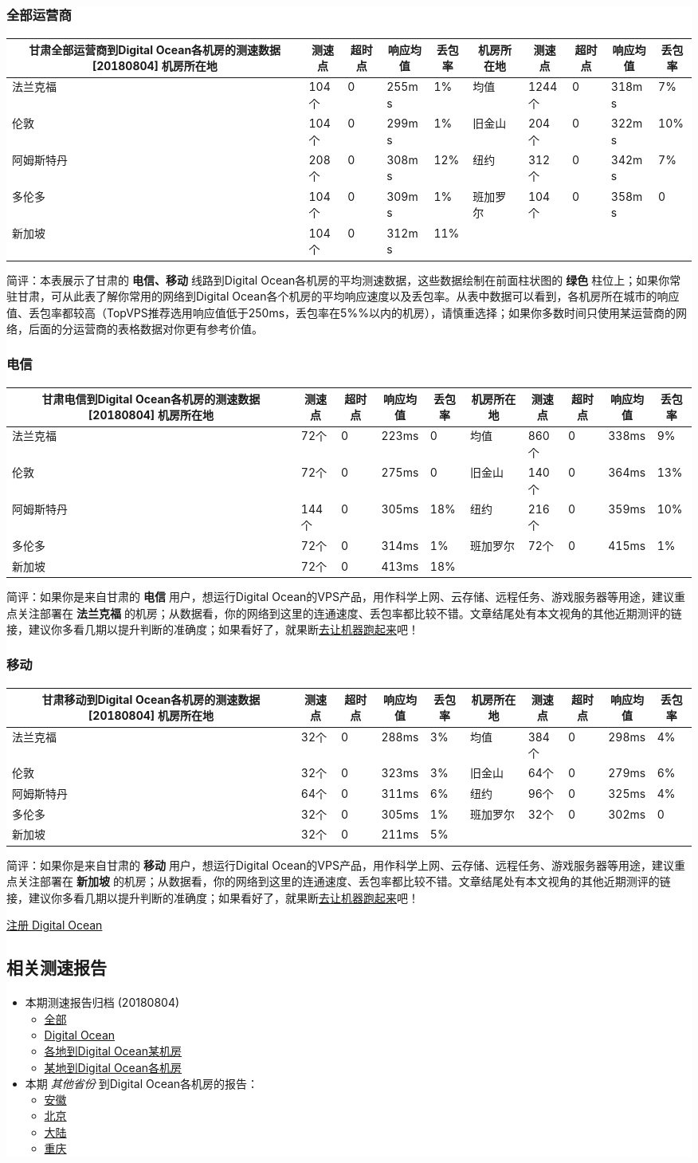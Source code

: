 ### 全部运营商

甘肃全部运营商到Digital Ocean各机房的测速数据 [20180804] 机房所在地 | 测速点 | 超时点 | 响应均值 | 丢包率 | 机房所在地 | 测速点 | 超时点 | 响应均值 | 丢包率  
---|---|---|---|---|---|---|---|---|---  
法兰克福 | 104个 | 0 | 255ms | 1% | 均值 | 1244个 | 0 | 318ms | 7%  
伦敦 | 104个 | 0 | 299ms | 1% | 旧金山 | 204个 | 0 | 322ms | 10%  
阿姆斯特丹 | 208个 | 0 | 308ms | 12% | 纽约 | 312个 | 0 | 342ms | 7%  
多伦多 | 104个 | 0 | 309ms | 1% | 班加罗尔 | 104个 | 0 | 358ms | 0  
新加坡 | 104个 | 0 | 312ms | 11% |  |  |  |  |   
  
简评：本表展示了甘肃的 **电信、移动** 线路到Digital Ocean各机房的平均测速数据，这些数据绘制在前面柱状图的 **绿色** 柱位上；如果你常驻甘肃，可从此表了解你常用的网络到Digital Ocean各个机房的平均响应速度以及丢包率。从表中数据可以看到，各机房所在城市的响应值、丢包率都较高（TopVPS推荐选用响应值低于250ms，丢包率在5%%以内的机房），请慎重选择；如果你多数时间只使用某运营商的网络，后面的分运营商的表格数据对你更有参考价值。

### 电信

甘肃电信到Digital Ocean各机房的测速数据 [20180804] 机房所在地 | 测速点 | 超时点 | 响应均值 | 丢包率 | 机房所在地 | 测速点 | 超时点 | 响应均值 | 丢包率  
---|---|---|---|---|---|---|---|---|---  
法兰克福 | 72个 | 0 | 223ms | 0 | 均值 | 860个 | 0 | 338ms | 9%  
伦敦 | 72个 | 0 | 275ms | 0 | 旧金山 | 140个 | 0 | 364ms | 13%  
阿姆斯特丹 | 144个 | 0 | 305ms | 18% | 纽约 | 216个 | 0 | 359ms | 10%  
多伦多 | 72个 | 0 | 314ms | 1% | 班加罗尔 | 72个 | 0 | 415ms | 1%  
新加坡 | 72个 | 0 | 413ms | 18% |  |  |  |  |   
  
简评：如果你是来自甘肃的 **电信** 用户，想运行Digital Ocean的VPS产品，用作科学上网、云存储、远程任务、游戏服务器等用途，建议重点关注部署在 **法兰克福** 的机房；从数据看，你的网络到这里的连通速度、丢包率都比较不错。文章结尾处有本文视角的其他近期测评的链接，建议你多看几期以提升判断的准确度；如果看好了，就果断[去让机器跑起来](https://vps123.top/go/do/_1)吧！

### 移动

甘肃移动到Digital Ocean各机房的测速数据 [20180804] 机房所在地 | 测速点 | 超时点 | 响应均值 | 丢包率 | 机房所在地 | 测速点 | 超时点 | 响应均值 | 丢包率  
---|---|---|---|---|---|---|---|---|---  
法兰克福 | 32个 | 0 | 288ms | 3% | 均值 | 384个 | 0 | 298ms | 4%  
伦敦 | 32个 | 0 | 323ms | 3% | 旧金山 | 64个 | 0 | 279ms | 6%  
阿姆斯特丹 | 64个 | 0 | 311ms | 6% | 纽约 | 96个 | 0 | 325ms | 4%  
多伦多 | 32个 | 0 | 305ms | 1% | 班加罗尔 | 32个 | 0 | 302ms | 0  
新加坡 | 32个 | 0 | 211ms | 5% |  |  |  |  |   
  
简评：如果你是来自甘肃的 **移动** 用户，想运行Digital Ocean的VPS产品，用作科学上网、云存储、远程任务、游戏服务器等用途，建议重点关注部署在 **新加坡** 的机房；从数据看，你的网络到这里的连通速度、丢包率都比较不错。文章结尾处有本文视角的其他近期测评的链接，建议你多看几期以提升判断的准确度；如果看好了，就果断[去让机器跑起来](https://vps123.top/go/do/_2)吧！

[注册 Digital Ocean](https://vps123.top/go/do/_btn2)

## 相关测速报告

  * 本期测速报告归档 (20180804) 
    * [全部](https://vps123.top/pingtests/20180804 "本期各VPS提供商全部测速报告")
    * [Digital Ocean](https://vps123.top/pingtests/idc-digitalocean/20180804 "本期Digital Ocean的全部测速报告")
    * [各地到Digital Ocean某机房](https://vps123.top/pingtests/idc-digitalocean/isp-global/20180804 "以Digital Ocean某机房为关注对象的视角，横向比较大陆各省份、海外各国家地区")
    * [某地到Digital Ocean各机房](https://vps123.top/pingtests/idc-digitalocean/facility-all/20180804 "以大陆某省份为关注对象的视角，横向比较Digital Ocean各机房")
  * 本期 _其他省份_ 到Digital Ocean各机房的报告： 
    * [安徽](/digitalocean/isp/anhui/20180804-digitalocean-isp-anhui.md "安徽到Digital Ocean各机房的Ping测试 20180804")
    * [北京](/digitalocean/isp/beijing/20180804-digitalocean-isp-beijing.md "北京到Digital Ocean各机房的Ping测试 20180804")
    * [大陆](/digitalocean/isp/china/20180804-digitalocean-isp-china.md "大陆到Digital Ocean各机房的Ping测试 20180804")
    * [重庆](/digitalocean/isp/chongqing/20180804-digitalocean-isp-chongqing.md "重庆到Digital Ocean各机房的Ping测试 20180804")